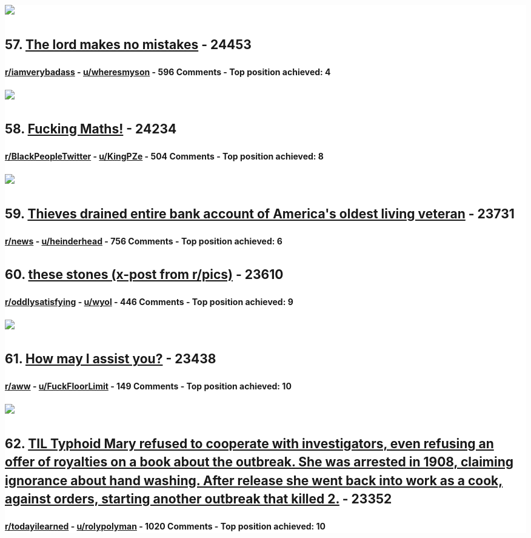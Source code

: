 <a href="https://v.redd.it/uidw1pge07711"><img src="https://b.thumbs.redditmedia.com/W1QUHdaX6ZFoMjhGZLKIqtOc1xCk3EMAKe7RmSBSYkE.jpg"></img></a>

## 57. [The lord makes no mistakes](http://reddit.com/r/iamverybadass/comments/8v3zg3/the_lord_makes_no_mistakes/) - 24453
#### [r/iamverybadass](http://reddit.com/r/iamverybadass) - [u/wheresmyson](http://reddit.com/u/wheresmyson) - 596 Comments - Top position achieved: 4

<a href="https://i.redd.it/niw0bp7no6711.jpg"><img src="https://a.thumbs.redditmedia.com/QkZDoq_IXQIrh1wIquErnsC61r-xU3rnY_e2zTgrpq4.jpg"></img></a>

## 58. [Fucking Maths!](http://reddit.com/r/BlackPeopleTwitter/comments/8v183x/fucking_maths/) - 24234
#### [r/BlackPeopleTwitter](http://reddit.com/r/BlackPeopleTwitter) - [u/KingPZe](http://reddit.com/u/KingPZe) - 504 Comments - Top position achieved: 8

<a href="https://i.redd.it/3htvrpz6i4711.jpg"><img src="https://b.thumbs.redditmedia.com/e9NUuav8VCimdc948JgRKW25IwddXyYTfM7Pm102YnI.jpg"></img></a>

## 59. [Thieves drained entire bank account of America's oldest living veteran](http://reddit.com/r/news/comments/8v0asd/thieves_drained_entire_bank_account_of_americas/) - 23731
#### [r/news](http://reddit.com/r/news) - [u/heinderhead](http://reddit.com/u/heinderhead) - 756 Comments - Top position achieved: 6

## 60. [these stones (x-post from r/pics)](http://reddit.com/r/oddlysatisfying/comments/8v2daj/these_stones_xpost_from_rpics/) - 23610
#### [r/oddlysatisfying](http://reddit.com/r/oddlysatisfying) - [u/wyol](http://reddit.com/u/wyol) - 446 Comments - Top position achieved: 9

<a href="https://i.redd.it/32t5joo5k5711.jpg"><img src="https://b.thumbs.redditmedia.com/0gdtnD3PQmZYVy6Sk9u0Zyfgd2C5u3einmIrpwwzF7w.jpg"></img></a>

## 61. [How may I assist you?](http://reddit.com/r/aww/comments/8v2l4h/how_may_i_assist_you/) - 23438
#### [r/aww](http://reddit.com/r/aww) - [u/FuckFloorLimit](http://reddit.com/u/FuckFloorLimit) - 149 Comments - Top position achieved: 10

<a href="https://i.imgur.com/6AHq6ir.gifv"><img src="https://b.thumbs.redditmedia.com/0BMMPQYyqRvC03GDni38JE2OKdPP28QnT0cYKwhf-UI.jpg"></img></a>

## 62. [TIL Typhoid Mary refused to cooperate with investigators, even refusing an offer of royalties on a book about the outbreak. She was arrested in 1908, claiming ignorance about hand washing. After release she went back into work as a cook, against orders, starting another outbreak that killed 2.](http://reddit.com/r/todayilearned/comments/8v42lb/til_typhoid_mary_refused_to_cooperate_with/) - 23352
#### [r/todayilearned](http://reddit.com/r/todayilearned) - [u/rolypolyman](http://reddit.com/u/rolypolyman) - 1020 Comments - Top position achieved: 10
